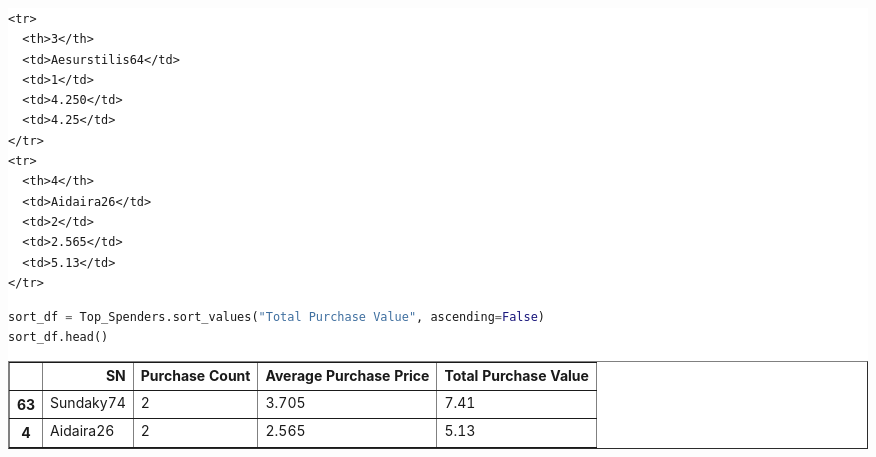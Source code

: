     <tr>
      <th>3</th>
      <td>Aesurstilis64</td>
      <td>1</td>
      <td>4.250</td>
      <td>4.25</td>
    </tr>
    <tr>
      <th>4</th>
      <td>Aidaira26</td>
      <td>2</td>
      <td>2.565</td>
      <td>5.13</td>
    </tr>
  </tbody>
</table>
</div>




```python
sort_df = Top_Spenders.sort_values("Total Purchase Value", ascending=False)
sort_df.head()
```




<div>
<style>
    .dataframe thead tr:only-child th {
        text-align: right;
    }

    .dataframe thead th {
        text-align: left;
    }

    .dataframe tbody tr th {
        vertical-align: top;
    }
</style>
<table border="1" class="dataframe">
  <thead>
    <tr style="text-align: right;">
      <th></th>
      <th>SN</th>
      <th>Purchase Count</th>
      <th>Average Purchase Price</th>
      <th>Total Purchase Value</th>
    </tr>
  </thead>
  <tbody>
    <tr>
      <th>63</th>
      <td>Sundaky74</td>
      <td>2</td>
      <td>3.705</td>
      <td>7.41</td>
    </tr>
    <tr>
      <th>4</th>
      <td>Aidaira26</td>
      <td>2</td>
      <td>2.565</td>
      <td>5.13</td>
    </tr>